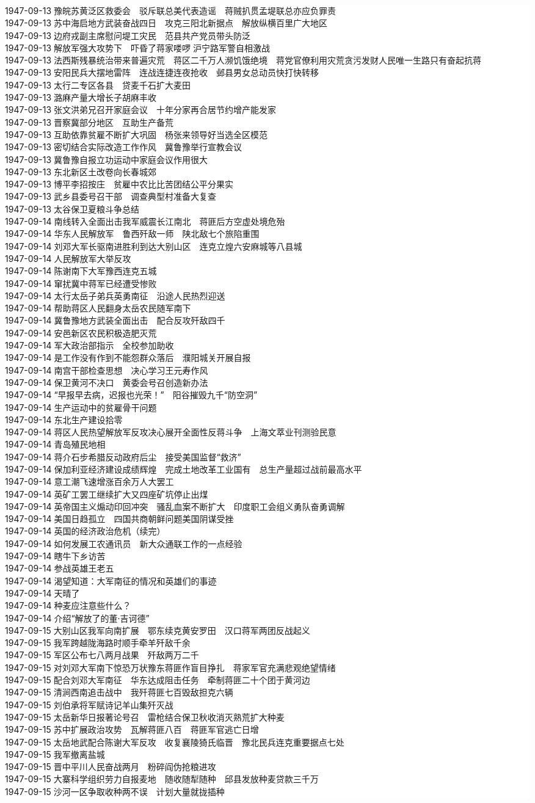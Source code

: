 1947-09-13 豫皖苏黄泛区救委会　驳斥联总美代表造谣　蒋贼扒贯孟堤联总亦应负罪责  
1947-09-13 苏中海启地方武装奋战四日　攻克三阳北新据点　解放纵横百里广大地区  
1947-09-13 边府戎副主席慰问堤工灾民　范县共产党员带头防泛  
1947-09-13 解放军强大攻势下　吓昏了蒋家喽啰  沪宁路军警自相激战  
1947-09-13 法西斯残暴统治带来普遍灾荒　蒋区二千万人濒饥饿绝境　蒋党官僚利用灾荒贪污发财人民唯一生路只有奋起抗蒋  
1947-09-13 安阳民兵大摆地雷阵　连战连捷连夜抢收　邺县男女总动员快打快转移  
1947-09-13 太行二专区各县　贷麦千石扩大麦田  
1947-09-13 潞麻产量大增长子胡麻丰收  
1947-09-13 张文洪弟兄召开家庭会议　十年分家再合居节约增产能发家  
1947-09-13 晋察冀部分地区　互助生产备荒  
1947-09-13 互助依靠贫雇不断扩大巩固　杨张来领导好当选全区模范  
1947-09-13 密切结合实际改造工作作风　冀鲁豫举行宣教会议  
1947-09-13 冀鲁豫自报立功运动中家庭会议作用很大  
1947-09-13 东北新区土改卷向长春城郊  
1947-09-13 博平李招按庄　贫雇中农比比苦团结公平分果实  
1947-09-13 武乡县委号召干部　调查典型村准备大复查  
1947-09-13 太谷保卫夏粮斗争总结  
1947-09-14 南线转入全面出击我军威震长江南北　蒋匪后方空虚处境危殆  
1947-09-14 华东人民解放军　鲁西歼敌一师　陕北敌七个旅陷重围  
1947-09-14 刘邓大军长驱南进胜利到达大别山区　连克立煌六安麻城等八县城  
1947-09-14 人民解放军大举反攻  
1947-09-14 陈谢南下大军豫西连克五城  
1947-09-14 窜扰冀中蒋军已经遭受惨败  
1947-09-14 太行太岳子弟兵英勇南征　沿途人民热烈迎送  
1947-09-14 帮助蒋区人民翻身太岳农民随军南下  
1947-09-14 冀鲁豫地方武装全面出击　配合反攻歼敌四千  
1947-09-14 安邑新区农民积极造肥灭荒  
1947-09-14 军大政治部指示　全校参加助收  
1947-09-14 是工作没有作到不能怨群众落后　濮阳城关开展自报  
1947-09-14 南宫干部检查思想　决心学习王元寿作风  
1947-09-14 保卫黄河不决口　黄委会号召创造新办法  
1947-09-14 “早报早去病，迟报也光荣！”　阳谷摧毁九千“防空洞”  
1947-09-14 生产运动中的贫雇骨干问题  
1947-09-14 东北生产建设拾零  
1947-09-14 蒋区人民热望解放军反攻决心展开全面性反蒋斗争　上海文萃业刊测验民意  
1947-09-14 青岛殖民地相  
1947-09-14 蒋介石步希腊反动政府后尘　接受美国监督“救济”  
1947-09-14 保加利亚经济建设成绩辉煌　完成土地改革工业国有　总生产量超过战前最高水平  
1947-09-14 意工潮飞速增涨百余万人大罢工  
1947-09-14 英矿工罢工继续扩大又四座矿坑停止出煤  
1947-09-14 英帝国主义煽动印回冲突　骚乱血案不断扩大　印度职工会组义勇队奋勇调解  
1947-09-14 美国日趋孤立　四国共商朝鲜问题美国阴谋受挫  
1947-09-14 英国的经济政治危机（续完）  
1947-09-14 如何发展工农通讯员　新大众通联工作的一点经验  
1947-09-14 瞎牛下乡访苦  
1947-09-14 参战英雄王老五  
1947-09-14 渴望知道：大军南征的情况和英雄们的事迹  
1947-09-14 天晴了  
1947-09-14 种麦应注意些什么？  
1947-09-14 介绍“解放了的董·吉诃德”  
1947-09-15 大别山区我军向南扩展　鄂东续克黄安罗田　汉口蒋军两团反战起义  
1947-09-15 我军跨越陇海路时顺手牵羊歼敌千余  
1947-09-15 军区公布七八两月战果　歼敌两万二千  
1947-09-15 对刘邓大军南下惊恐万状豫东蒋匪作盲目挣扎　蒋家军官充满悲观绝望情绪  
1947-09-15 配合刘邓大军南征　华东达成阻击任务　牵制蒋匪二十个团于黄河边  
1947-09-15 清涧西南追击战中　我歼蒋匪七百毁敌担克六辆  
1947-09-15 刘伯承将军赋诗记羊山集歼灭战  
1947-09-15 太岳新华日报著论号召　雷枪结合保卫秋收消灭熟荒扩大种麦  
1947-09-15 苏中扩展政治攻势　瓦解蒋匪八百　蒋匪军官逃亡日增  
1947-09-15 太岳地武配合陈谢大军反攻　收复襄陵猗氏临晋　豫北民兵连克重要据点七处  
1947-09-15 我军撤离盐城  
1947-09-15 晋中平川人民奋战两月　粉碎阎伪抢粮进攻  
1947-09-15 大寨科学组织劳力自报麦地　随收随犁随种　邱县发放种麦贷款三千万  
1947-09-15 沙河一区争取收种两不误　计划大量就拢插种  